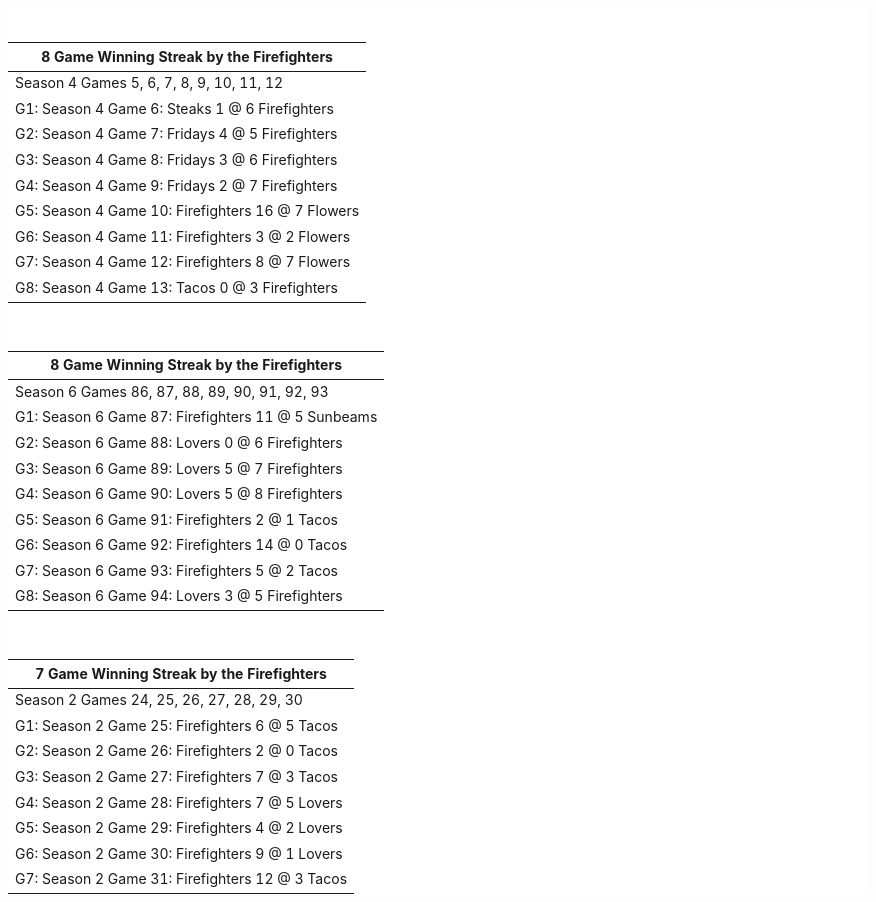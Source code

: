 <br />

| 8 Game Winning Streak by the Firefighters |
| ----- |
| Season 4 Games 5, 6, 7, 8, 9, 10, 11, 12 |
| G1: Season 4 Game 6: Steaks 1  @  6 Firefighters |
| G2: Season 4 Game 7: Fridays 4  @  5 Firefighters |
| G3: Season 4 Game 8: Fridays 3  @  6 Firefighters |
| G4: Season 4 Game 9: Fridays 2  @  7 Firefighters |
| G5: Season 4 Game 10: Firefighters 16 @  7 Flowers |
| G6: Season 4 Game 11: Firefighters 3  @  2 Flowers |
| G7: Season 4 Game 12: Firefighters 8  @  7 Flowers |
| G8: Season 4 Game 13: Tacos 0  @  3 Firefighters |

<br />

| 8 Game Winning Streak by the Firefighters |
| ----- |
| Season 6 Games 86, 87, 88, 89, 90, 91, 92, 93 |
| G1: Season 6 Game 87: Firefighters 11 @  5 Sunbeams |
| G2: Season 6 Game 88: Lovers 0  @  6 Firefighters |
| G3: Season 6 Game 89: Lovers 5  @  7 Firefighters |
| G4: Season 6 Game 90: Lovers 5  @  8 Firefighters |
| G5: Season 6 Game 91: Firefighters 2  @  1 Tacos |
| G6: Season 6 Game 92: Firefighters 14 @  0 Tacos |
| G7: Season 6 Game 93: Firefighters 5  @  2 Tacos |
| G8: Season 6 Game 94: Lovers 3  @  5 Firefighters |

<br />

| 7 Game Winning Streak by the Firefighters |
| ----- |
| Season 2 Games 24, 25, 26, 27, 28, 29, 30 |
| G1: Season 2 Game 25: Firefighters 6  @  5 Tacos |
| G2: Season 2 Game 26: Firefighters 2  @  0 Tacos |
| G3: Season 2 Game 27: Firefighters 7  @  3 Tacos |
| G4: Season 2 Game 28: Firefighters 7  @  5 Lovers |
| G5: Season 2 Game 29: Firefighters 4  @  2 Lovers |
| G6: Season 2 Game 30: Firefighters 9  @  1 Lovers |
| G7: Season 2 Game 31: Firefighters 12 @  3 Tacos |
